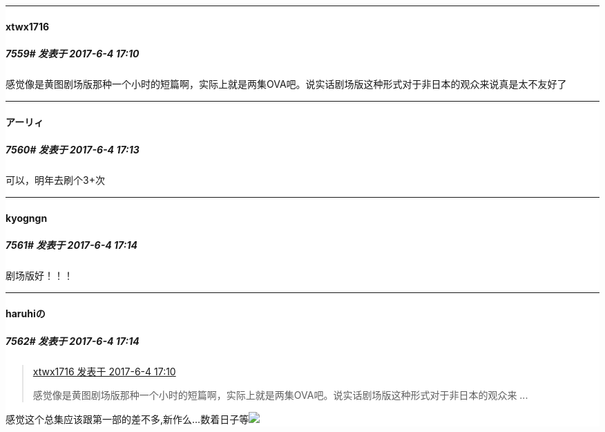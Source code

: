





-----

####  xtwx1716  
##### 7559#       发表于 2017-6-4 17:10




感觉像是黄图剧场版那种一个小时的短篇啊，实际上就是两集OVA吧。说实话剧场版这种形式对于非日本的观众来说真是太不友好了







-----

####  アーリィ  
##### 7560#       发表于 2017-6-4 17:13




可以，明年去刷个3+次







-----

####  kyogngn  
##### 7561#       发表于 2017-6-4 17:14




剧场版好！！！







-----

####  haruhiの  
##### 7562#       发表于 2017-6-4 17:14



<blockquote><a href="httphttps://bbs.saraba1st.com/2b/forum.php?mod=redirect&amp;goto=findpost&amp;pid=36151493&amp;ptid=1336553" target="_blank">xtwx1716 发表于 2017-6-4 17:10</a>

感觉像是黄图剧场版那种一个小时的短篇啊，实际上就是两集OVA吧。说实话剧场版这种形式对于非日本的观众来 ...</blockquote>
感觉这个总集应该跟第一部的差不多,新作么...数着日子等<img src="https://static.saraba1st.com/image/smiley/face2017/033.png" referrerpolicy="no-referrer">


